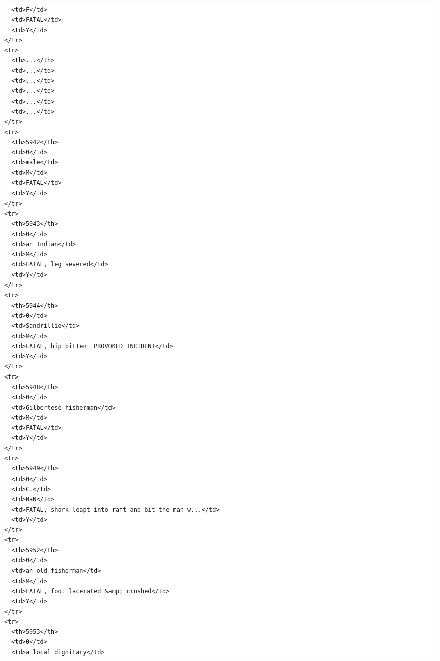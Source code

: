       <td>F</td>
      <td>FATAL</td>
      <td>Y</td>
    </tr>
    <tr>
      <th>...</th>
      <td>...</td>
      <td>...</td>
      <td>...</td>
      <td>...</td>
      <td>...</td>
    </tr>
    <tr>
      <th>5942</th>
      <td>0</td>
      <td>male</td>
      <td>M</td>
      <td>FATAL</td>
      <td>Y</td>
    </tr>
    <tr>
      <th>5943</th>
      <td>0</td>
      <td>an Indian</td>
      <td>M</td>
      <td>FATAL, leg severed</td>
      <td>Y</td>
    </tr>
    <tr>
      <th>5944</th>
      <td>0</td>
      <td>Sandrillio</td>
      <td>M</td>
      <td>FATAL, hip bitten  PROVOKED INCIDENT</td>
      <td>Y</td>
    </tr>
    <tr>
      <th>5948</th>
      <td>0</td>
      <td>Gilbertese fisherman</td>
      <td>M</td>
      <td>FATAL</td>
      <td>Y</td>
    </tr>
    <tr>
      <th>5949</th>
      <td>0</td>
      <td>C.</td>
      <td>NaN</td>
      <td>FATAL, shark leapt into raft and bit the man w...</td>
      <td>Y</td>
    </tr>
    <tr>
      <th>5952</th>
      <td>0</td>
      <td>an old fisherman</td>
      <td>M</td>
      <td>FATAL, foot lacerated &amp; crushed</td>
      <td>Y</td>
    </tr>
    <tr>
      <th>5953</th>
      <td>0</td>
      <td>a local dignitary</td>